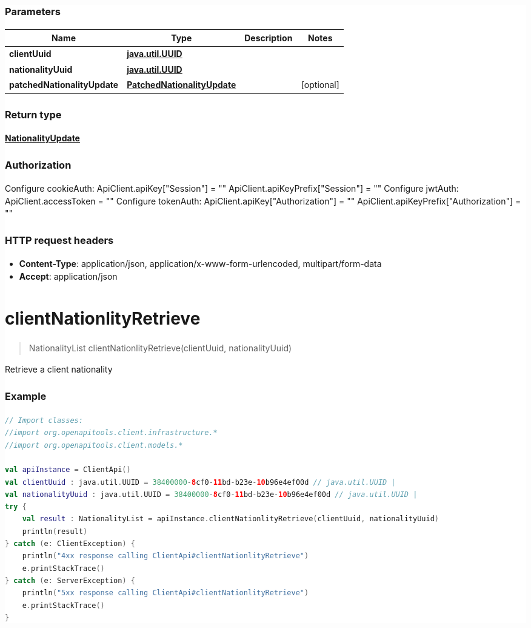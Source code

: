 ### Parameters

Name | Type | Description  | Notes
------------- | ------------- | ------------- | -------------
 **clientUuid** | [**java.util.UUID**](.md)|  |
 **nationalityUuid** | [**java.util.UUID**](.md)|  |
 **patchedNationalityUpdate** | [**PatchedNationalityUpdate**](PatchedNationalityUpdate.md)|  | [optional]

### Return type

[**NationalityUpdate**](NationalityUpdate.md)

### Authorization


Configure cookieAuth:
    ApiClient.apiKey["Session"] = ""
    ApiClient.apiKeyPrefix["Session"] = ""
Configure jwtAuth:
    ApiClient.accessToken = ""
Configure tokenAuth:
    ApiClient.apiKey["Authorization"] = ""
    ApiClient.apiKeyPrefix["Authorization"] = ""

### HTTP request headers

 - **Content-Type**: application/json, application/x-www-form-urlencoded, multipart/form-data
 - **Accept**: application/json

<a name="clientNationlityRetrieve"></a>
# **clientNationlityRetrieve**
> NationalityList clientNationlityRetrieve(clientUuid, nationalityUuid)



Retrieve a client nationality

### Example
```kotlin
// Import classes:
//import org.openapitools.client.infrastructure.*
//import org.openapitools.client.models.*

val apiInstance = ClientApi()
val clientUuid : java.util.UUID = 38400000-8cf0-11bd-b23e-10b96e4ef00d // java.util.UUID | 
val nationalityUuid : java.util.UUID = 38400000-8cf0-11bd-b23e-10b96e4ef00d // java.util.UUID | 
try {
    val result : NationalityList = apiInstance.clientNationlityRetrieve(clientUuid, nationalityUuid)
    println(result)
} catch (e: ClientException) {
    println("4xx response calling ClientApi#clientNationlityRetrieve")
    e.printStackTrace()
} catch (e: ServerException) {
    println("5xx response calling ClientApi#clientNationlityRetrieve")
    e.printStackTrace()
}
```
